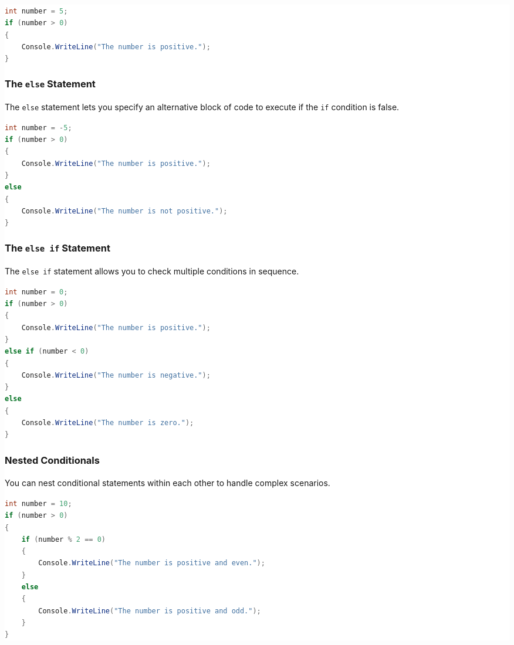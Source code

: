 ```csharp
int number = 5;
if (number > 0)
{
    Console.WriteLine("The number is positive.");
}
```

### The `else` Statement

The `else` statement lets you specify an alternative block of code to execute if the `if` condition is false.

```csharp
int number = -5;
if (number > 0)
{
    Console.WriteLine("The number is positive.");
}
else
{
    Console.WriteLine("The number is not positive.");
}
```

### The `else if` Statement

The `else if` statement allows you to check multiple conditions in sequence.

```csharp
int number = 0;
if (number > 0)
{
    Console.WriteLine("The number is positive.");
}
else if (number < 0)
{
    Console.WriteLine("The number is negative.");
}
else
{
    Console.WriteLine("The number is zero.");
}
```

### Nested Conditionals

You can nest conditional statements within each other to handle complex scenarios.

```csharp
int number = 10;
if (number > 0)
{
    if (number % 2 == 0)
    {
        Console.WriteLine("The number is positive and even.");
    }
    else
    {
        Console.WriteLine("The number is positive and odd.");
    }
}
```
